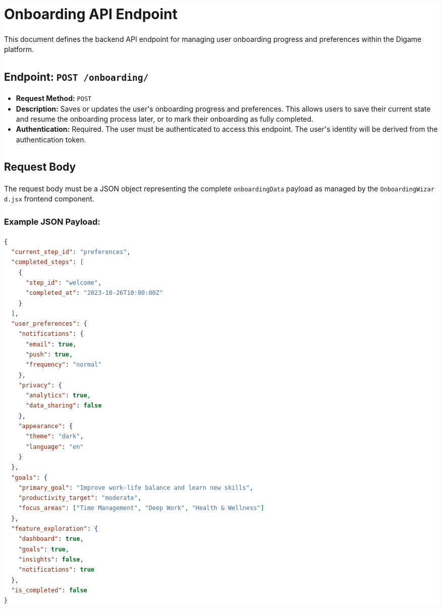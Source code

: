 # Onboarding API Endpoint

This document defines the backend API endpoint for managing user onboarding progress and preferences within the Digame platform.

## Endpoint: `POST /onboarding/`

-   **Request Method:** `POST`
-   **Description:** Saves or updates the user's onboarding progress and preferences. This allows users to save their current state and resume the onboarding process later, or to mark their onboarding as fully completed.
-   **Authentication:** Required. The user must be authenticated to access this endpoint. The user's identity will be derived from the authentication token.

## Request Body

The request body must be a JSON object representing the complete `onboardingData` payload as managed by the `OnboardingWizard.jsx` frontend component.

### Example JSON Payload:

```json
{
  "current_step_id": "preferences",
  "completed_steps": [
    {
      "step_id": "welcome",
      "completed_at": "2023-10-26T10:00:00Z"
    }
  ],
  "user_preferences": {
    "notifications": {
      "email": true,
      "push": true,
      "frequency": "normal"
    },
    "privacy": {
      "analytics": true,
      "data_sharing": false
    },
    "appearance": {
      "theme": "dark",
      "language": "en"
    }
  },
  "goals": {
    "primary_goal": "Improve work-life balance and learn new skills",
    "productivity_target": "moderate",
    "focus_areas": ["Time Management", "Deep Work", "Health & Wellness"]
  },
  "feature_exploration": {
    "dashboard": true,
    "goals": true,
    "insights": false,
    "notifications": true
  },
  "is_completed": false
}
```
